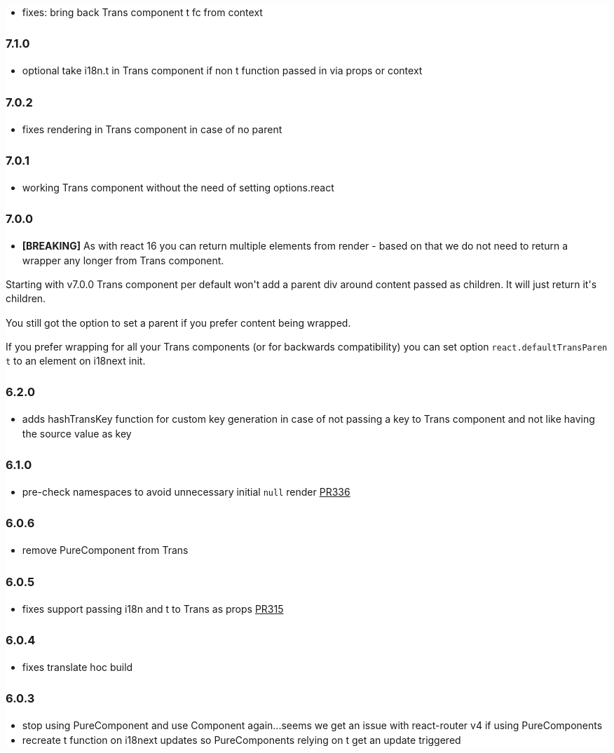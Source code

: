 - fixes: bring back Trans component t fc from context

### 7.1.0

- optional take i18n.t in Trans component if non t function passed in via props or context

### 7.0.2

- fixes rendering in Trans component in case of no parent

### 7.0.1

- working Trans component without the need of setting options.react

### 7.0.0

- **[BREAKING]** As with react 16 you can return multiple elements from render - based on that we do not need to return a wrapper any longer from Trans component.

Starting with v7.0.0 Trans component per default won't add a parent div around content passed as children. It will just return it's children.

You still got the option to set a parent if you prefer content being wrapped.

If you prefer wrapping for all your Trans components (or for backwards compatibility) you can set option `react.defaultTransParent` to an element on i18next init.

### 6.2.0

- adds hashTransKey function for custom key generation in case of not passing a key to Trans component and not like having the source value as key

### 6.1.0

- pre-check namespaces to avoid unnecessary initial `null` render [PR336](https://github.com/i18next/react-i18next/pull/336)

### 6.0.6

- remove PureComponent from Trans

### 6.0.5

- fixes support passing i18n and t to Trans as props [PR315](https://github.com/i18next/react-i18next/pull/315)

### 6.0.4

- fixes translate hoc build

### 6.0.3

- stop using PureComponent and use Component again...seems we get an issue with react-router v4 if using PureComponents
- recreate t function on i18next updates so PureComponents relying on t get an update triggered
